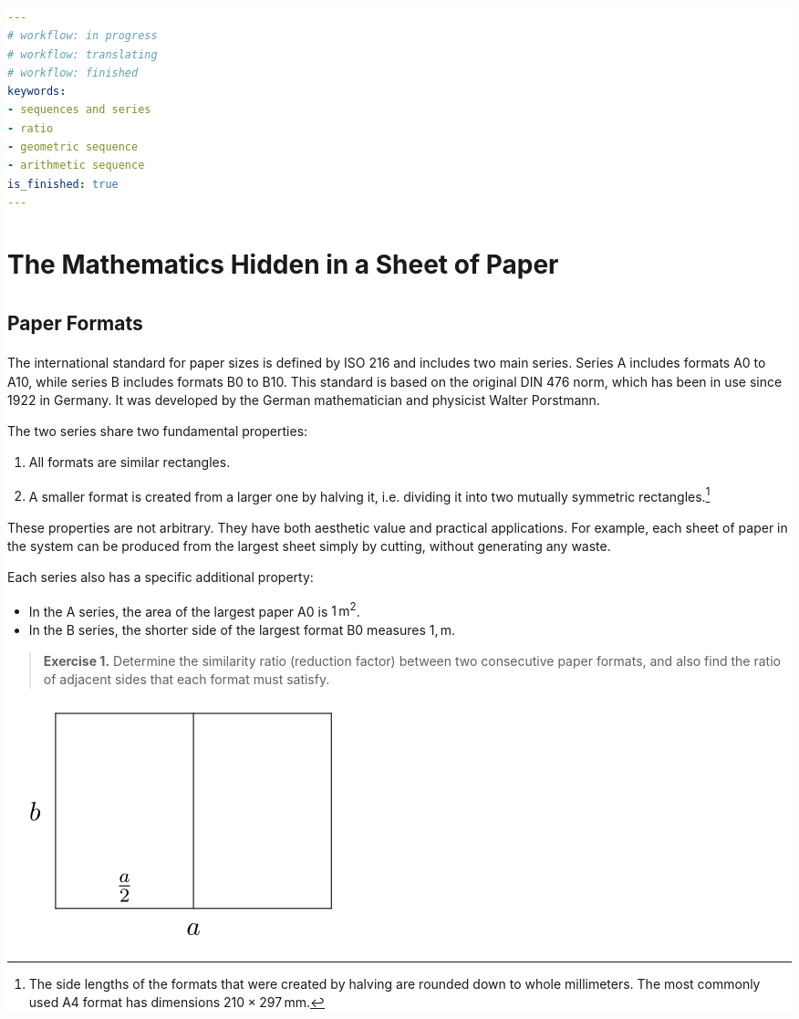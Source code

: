 ```yaml
---
# workflow: in progress
# workflow: translating
# workflow: finished
keywords:
- sequences and series
- ratio
- geometric sequence
- arithmetic sequence
is_finished: true
---
```


# The Mathematics Hidden in a Sheet of Paper

## Paper Formats

The international standard for paper sizes is defined by ISO 216 and includes two main series. Series A includes formats A0 to A10, while series B includes formats B0 to B10. This standard is based on the original DIN 476 norm, which has been in use since 1922 in Germany. It was developed by the German mathematician and physicist Walter Porstmann.

The two series share two fundamental properties:

1. All formats are similar rectangles.

2. A smaller format is created from a larger one by halving it, i.e. dividing it into two mutually symmetric rectangles.[^1]

These properties are not arbitrary. They have both aesthetic value and practical applications. For example, each sheet of paper in the system can be produced from the largest sheet simply by cutting, without generating any waste.

Each series also has a specific additional property:

* In the A series, the area of ​​the largest paper A0 is $1\,\text{m}^2$.
* In the B series, the shorter side of the largest format B0 measures $1,\mathrm{m}$.

> **Exercise 1.** Determine the similarity ratio (reduction factor) between two consecutive
> paper formats, and also find the ratio of adjacent sides that each format must satisfy.

![Notation of side lengths for Exercise 1](math4you_00044.svg)


[^1]: The side lengths of the formats that were created by halving are rounded down to whole millimeters. The most commonly used A4 format has dimensions $210 \times 297 \, \mathrm{mm}$.